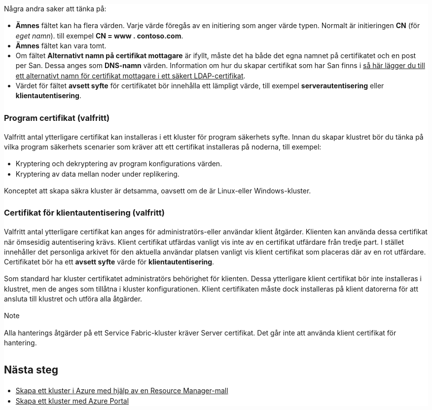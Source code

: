 Några andra saker att tänka på:

* **Ämnes** fältet kan ha flera värden. Varje värde föregås av en initiering som anger värde typen. Normalt är initieringen **CN** (för *eget namn*). till exempel **CN = www \. contoso.com**.
* **Ämnes** fältet kan vara tomt.
* Om fältet **Alternativt namn på certifikat mottagare** är ifyllt, måste det ha både det egna namnet på certifikatet och en post per San. Dessa anges som **DNS-namn** värden. Information om hur du skapar certifikat som har San finns i [så här lägger du till ett alternativt namn för certifikat mottagare i ett säkert LDAP-certifikat](https://support.microsoft.com/kb/931351).
* Värdet för fältet **avsett syfte** för certifikatet bör innehålla ett lämpligt värde, till exempel **serverautentisering** eller **klientautentisering**.

### <a name="application-certificates-optional"></a>Program certifikat (valfritt)

Valfritt antal ytterligare certifikat kan installeras i ett kluster för program säkerhets syfte. Innan du skapar klustret bör du tänka på vilka program säkerhets scenarier som kräver att ett certifikat installeras på noderna, till exempel:

* Kryptering och dekryptering av program konfigurations värden.
* Kryptering av data mellan noder under replikering.

Konceptet att skapa säkra kluster är detsamma, oavsett om de är Linux-eller Windows-kluster.

### <a name="client-authentication-certificates-optional"></a>Certifikat för klientautentisering (valfritt)

Valfritt antal ytterligare certifikat kan anges för administratörs-eller användar klient åtgärder. Klienten kan använda dessa certifikat när ömsesidig autentisering krävs. Klient certifikat utfärdas vanligt vis inte av en certifikat utfärdare från tredje part. I stället innehåller det personliga arkivet för den aktuella användar platsen vanligt vis klient certifikat som placeras där av en rot utfärdare. Certifikatet bör ha ett **avsett syfte** värde för **klientautentisering**.  

Som standard har kluster certifikatet administratörs behörighet för klienten. Dessa ytterligare klient certifikat bör inte installeras i klustret, men de anges som tillåtna i kluster konfigurationen.  Klient certifikaten måste dock installeras på klient datorerna för att ansluta till klustret och utföra alla åtgärder.

> [!NOTE]
> Alla hanterings åtgärder på ett Service Fabric-kluster kräver Server certifikat. Det går inte att använda klient certifikat för hantering.

## <a name="next-steps"></a>Nästa steg

* [Skapa ett kluster i Azure med hjälp av en Resource Manager-mall](service-fabric-cluster-creation-via-arm.md)
* [Skapa ett kluster med Azure Portal](service-fabric-cluster-creation-via-portal.md)


[Node-to-Node]: ./media/service-fabric-cluster-security/node-to-node.png
[Client-to-Node]: ./media/service-fabric-cluster-security/client-to-node.png

[active-directory-howto-tenant]:../active-directory/develop/quickstart-create-new-tenant.md
[service-fabric-visualizing-your-cluster]: service-fabric-visualizing-your-cluster.md
[service-fabric-manage-application-in-visual-studio]: service-fabric-manage-application-in-visual-studio.md
